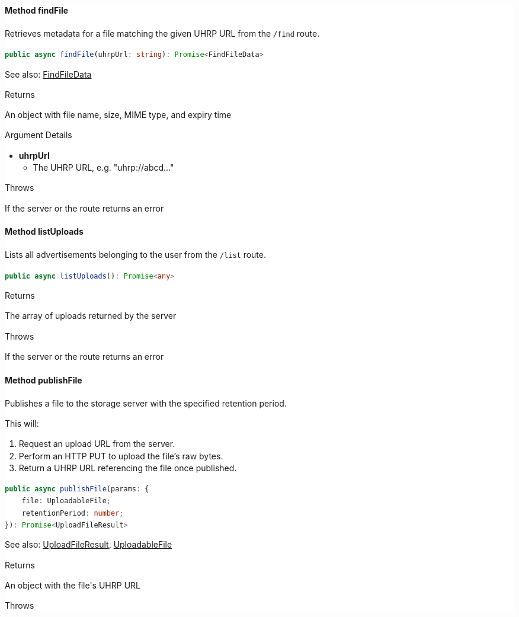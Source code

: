 #### Method findFile

Retrieves metadata for a file matching the given UHRP URL from the `/find` route.

```ts
public async findFile(uhrpUrl: string): Promise<FindFileData> 
```
See also: [FindFileData](#interface-findfiledata)

Returns

An object with file name, size, MIME type, and expiry time

Argument Details

+ **uhrpUrl**
  + The UHRP URL, e.g. "uhrp://abcd..."

Throws

If the server or the route returns an error

#### Method listUploads

Lists all advertisements belonging to the user from the `/list` route.

```ts
public async listUploads(): Promise<any> 
```

Returns

The array of uploads returned by the server

Throws

If the server or the route returns an error

#### Method publishFile

Publishes a file to the storage server with the specified retention period.

This will:
1. Request an upload URL from the server.
2. Perform an HTTP PUT to upload the file’s raw bytes.
3. Return a UHRP URL referencing the file once published.

```ts
public async publishFile(params: {
    file: UploadableFile;
    retentionPeriod: number;
}): Promise<UploadFileResult> 
```
See also: [UploadFileResult](#interface-uploadfileresult), [UploadableFile](#interface-uploadablefile)

Returns

An object with the file's UHRP URL

Throws
